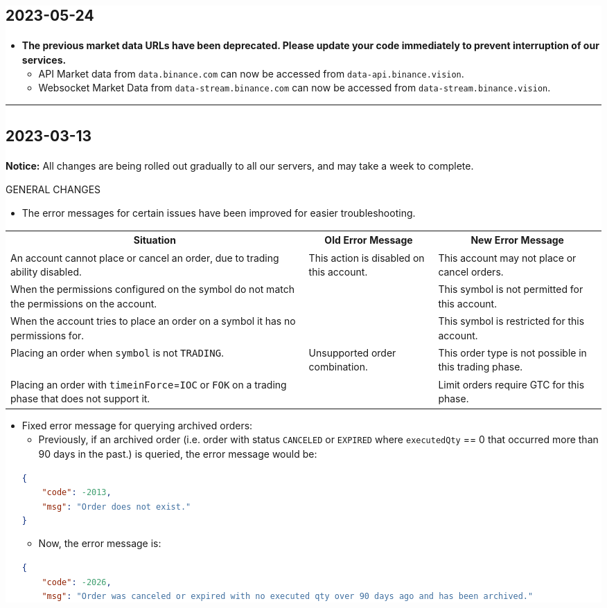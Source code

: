 
## 2023-05-24

* **The previous market data URLs have been deprecated. Please update your code immediately to prevent interruption of our services.**
    * API Market data from `data.binance.com` can now be accessed from `data-api.binance.vision`.
    * Websocket Market Data from `data-stream.binance.com` can now be accessed from `data-stream.binance.vision`.

---

## 2023-03-13

**Notice:** All changes are being rolled out gradually to all our servers, and may take a week to complete.

GENERAL CHANGES

* The error messages for certain issues have been improved for easier troubleshooting.

<table>
    <tr>
        <th>Situation</th>
        <th>Old Error Message</th>
        <th>New Error Message</th>
    </tr>
    <tr>
        <td>An account cannot place or cancel an order, due to trading ability disabled.</td>
        <td rowspan="3">This action is disabled on this account.</td>
        <td>This account may not place or cancel orders.</td>
    </tr>
    <tr>
        <td>When the permissions configured on the symbol do not match the permissions on the account.</td>
        <td>This symbol is not permitted for this account.</td>
    </tr>
    <tr>
        <td>When the account tries to place an order on a symbol it has no permissions for.</td>
        <td>This symbol is restricted for this account.</td>
    </tr>
    <tr>
        <td>Placing an order when <tt>symbol</tt> is not <tt>TRADING</tt>. </td>
        <td rowspan="2">Unsupported order combination.</td>
        <td>This order type is not possible in this trading phase.</td>
    </tr>
    <tr>
        <td>Placing an order with <tt>timeinForce</tt>=<tt>IOC</tt> or <tt>FOK</tt> on a trading phase that does not support it.</td>
        <td>Limit orders require GTC for this phase.</td>
    </tr>
</table>

* Fixed error message for querying archived orders: 
    * Previously, if an archived order (i.e. order with status `CANCELED` or `EXPIRED` where `executedQty` == 0 that occurred more than 90 days in the past.) is queried, the error message would be:
    ```json
    {
        "code": -2013,
        "msg": "Order does not exist." 
    }
    ```
    * Now, the error message is: 
    ```json
    {
        "code": -2026,
        "msg": "Order was canceled or expired with no executed qty over 90 days ago and has been archived." 